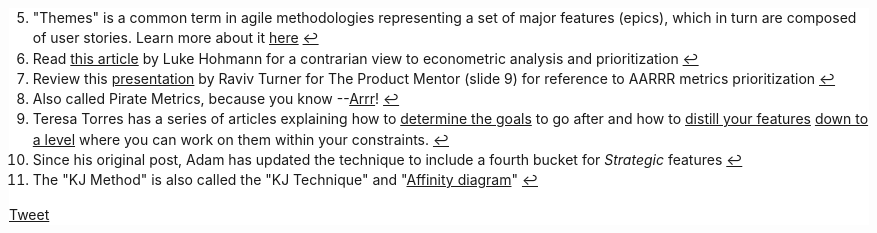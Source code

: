   5. "Themes" is a common term in agile methodologies representing a set of major features (epics), which in turn are composed of user stories. Learn more about it [here](https://www.mountaingoatsoftware.com/blog/stories-epics-and-themes) [↩︎](file:///var/folders/s3/_zj6yz353g5862dtcsdxhzn80000gn/T/com.soulmen.ulysses3/593bf6c6ffab48d59142d1c33a663430/20%20Product%20Prioritization%20Techniques-%20A%20Map%20and%20Guided%20Tour/index.html#ffn6)
  6. Read [this article](http://pragmaticmarketing.com/resources/why-prioritizing-your-agile-backlog-for-roi-doesnt-work?p=0) by Luke Hohmann for a contrarian view to econometric analysis and prioritization [↩︎](file:///var/folders/s3/_zj6yz353g5862dtcsdxhzn80000gn/T/com.soulmen.ulysses3/593bf6c6ffab48d59142d1c33a663430/20%20Product%20Prioritization%20Techniques-%20A%20Map%20and%20Guided%20Tour/index.html#ffn7)
  7. Review this [presentation](http://pt.slideshare.net/theproductguy/tmp-raviv-tcreatingmaintainingprioritizingaproductroadmap) by Raviv Turner for The Product Mentor (slide 9) for reference to AARRR metrics prioritization [↩︎](file:///var/folders/s3/_zj6yz353g5862dtcsdxhzn80000gn/T/com.soulmen.ulysses3/593bf6c6ffab48d59142d1c33a663430/20%20Product%20Prioritization%20Techniques-%20A%20Map%20and%20Guided%20Tour/index.html#ffn8)
  8. Also called Pirate Metrics, because you know --[Arrr](http://www.talklikeapirate.com/howto.html)! [↩︎](file:///var/folders/s3/_zj6yz353g5862dtcsdxhzn80000gn/T/com.soulmen.ulysses3/593bf6c6ffab48d59142d1c33a663430/20%20Product%20Prioritization%20Techniques-%20A%20Map%20and%20Guided%20Tour/index.html#ffn9)
  9. Teresa Torres has a series of articles explaining how to [determine the goals](http://www.producttalk.org/2014/01/how-to-set-goals-that-drive-product-success/) to go after and how to [distill your features](http://www.producttalk.org/2014/03/how-you-build-matters-finding-your-mvp/) [down to a level](http://www.producttalk.org/2014/03/practice-defining-your-mvp/) where you can work on them within your constraints. [↩︎](file:///var/folders/s3/_zj6yz353g5862dtcsdxhzn80000gn/T/com.soulmen.ulysses3/593bf6c6ffab48d59142d1c33a663430/20%20Product%20Prioritization%20Techniques-%20A%20Map%20and%20Guided%20Tour/index.html#ffn10)
  10. Since his original post, Adam has updated the technique to include a fourth bucket for _Strategic_ features [↩︎](file:///var/folders/s3/_zj6yz353g5862dtcsdxhzn80000gn/T/com.soulmen.ulysses3/593bf6c6ffab48d59142d1c33a663430/20%20Product%20Prioritization%20Techniques-%20A%20Map%20and%20Guided%20Tour/index.html#ffn12)
  11. The "KJ Method" is also called the "KJ Technique" and "[Affinity diagram](https://en.wikipedia.org/wiki/Affinity_diagram)" [↩︎](file:///var/folders/s3/_zj6yz353g5862dtcsdxhzn80000gn/T/com.soulmen.ulysses3/593bf6c6ffab48d59142d1c33a663430/20%20Product%20Prioritization%20Techniques-%20A%20Map%20and%20Guided%20Tour/index.html#ffn13)

[Tweet](https://twitter.com/share)
